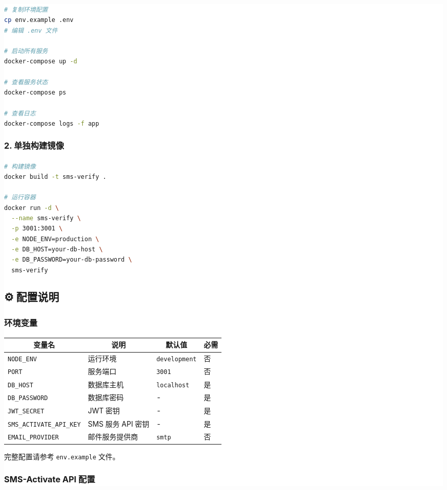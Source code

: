 ```bash
# 复制环境配置
cp env.example .env
# 编辑 .env 文件

# 启动所有服务
docker-compose up -d

# 查看服务状态
docker-compose ps

# 查看日志
docker-compose logs -f app
```

### 2. 单独构建镜像

```bash
# 构建镜像
docker build -t sms-verify .

# 运行容器
docker run -d \
  --name sms-verify \
  -p 3001:3001 \
  -e NODE_ENV=production \
  -e DB_HOST=your-db-host \
  -e DB_PASSWORD=your-db-password \
  sms-verify
```

## ⚙️ 配置说明

### 环境变量

| 变量名                 | 说明              | 默认值        | 必需 |
| ---------------------- | ----------------- | ------------- | ---- |
| `NODE_ENV`             | 运行环境          | `development` | 否   |
| `PORT`                 | 服务端口          | `3001`        | 否   |
| `DB_HOST`              | 数据库主机        | `localhost`   | 是   |
| `DB_PASSWORD`          | 数据库密码        | -             | 是   |
| `JWT_SECRET`           | JWT 密钥          | -             | 是   |
| `SMS_ACTIVATE_API_KEY` | SMS 服务 API 密钥 | -             | 是   |
| `EMAIL_PROVIDER`       | 邮件服务提供商    | `smtp`        | 否   |

完整配置请参考 `env.example` 文件。

### SMS-Activate API 配置
